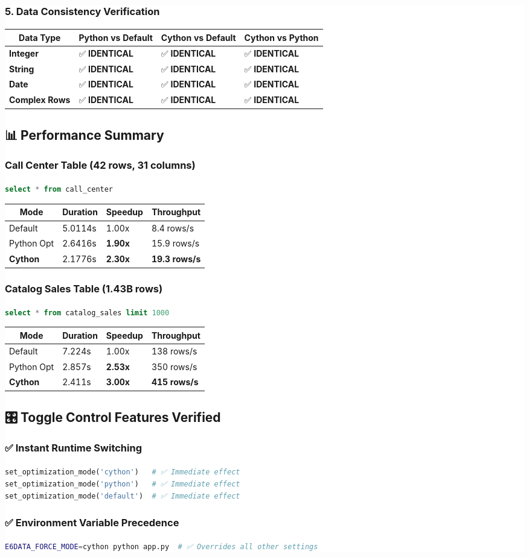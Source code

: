 ### 5. Data Consistency Verification
| Data Type | Python vs Default | Cython vs Default | Cython vs Python |
|-----------|------------------|-------------------|------------------|
| **Integer** | ✅ **IDENTICAL** | ✅ **IDENTICAL** | ✅ **IDENTICAL** |
| **String** | ✅ **IDENTICAL** | ✅ **IDENTICAL** | ✅ **IDENTICAL** |
| **Date** | ✅ **IDENTICAL** | ✅ **IDENTICAL** | ✅ **IDENTICAL** |
| **Complex Rows** | ✅ **IDENTICAL** | ✅ **IDENTICAL** | ✅ **IDENTICAL** |

## 📊 Performance Summary

### Call Center Table (42 rows, 31 columns)
```sql
select * from call_center
```

| Mode | Duration | Speedup | Throughput |
|------|----------|---------|------------|
| Default | 5.0114s | 1.00x | 8.4 rows/s |
| Python Opt | 2.6416s | **1.90x** | 15.9 rows/s |
| **Cython** | 2.1776s | **2.30x** | **19.3 rows/s** |

### Catalog Sales Table (1.43B rows)
```sql  
select * from catalog_sales limit 1000
```

| Mode | Duration | Speedup | Throughput |
|------|----------|---------|------------|
| Default | 7.224s | 1.00x | 138 rows/s |
| Python Opt | 2.857s | **2.53x** | 350 rows/s |
| **Cython** | 2.411s | **3.00x** | **415 rows/s** |

## 🎛️ Toggle Control Features Verified

### ✅ **Instant Runtime Switching**
```python
set_optimization_mode('cython')   # ✅ Immediate effect
set_optimization_mode('python')   # ✅ Immediate effect  
set_optimization_mode('default')  # ✅ Immediate effect
```

### ✅ **Environment Variable Precedence**
```bash
E6DATA_FORCE_MODE=cython python app.py  # ✅ Overrides all other settings
```

